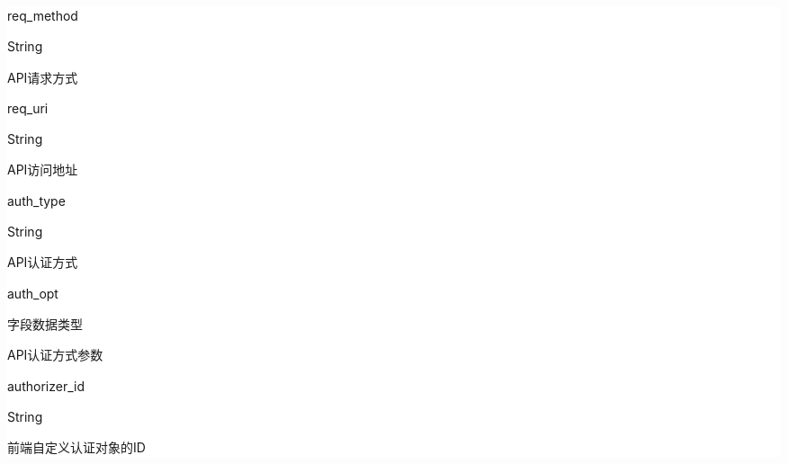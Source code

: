 </tr>
<tr id="zh-cn_topic_0225568823_row4647785"><td class="cellrowborder" valign="top" width="20%" headers="mcps1.2.4.1.1 "><p id="zh-cn_topic_0225568823_p40926317"><a name="zh-cn_topic_0225568823_p40926317"></a><a name="zh-cn_topic_0225568823_p40926317"></a>req_method</p>
</td>
<td class="cellrowborder" valign="top" width="20%" headers="mcps1.2.4.1.2 "><p id="zh-cn_topic_0225568823_p26697344"><a name="zh-cn_topic_0225568823_p26697344"></a><a name="zh-cn_topic_0225568823_p26697344"></a>String</p>
</td>
<td class="cellrowborder" valign="top" width="60%" headers="mcps1.2.4.1.3 "><p id="zh-cn_topic_0225568823_p15001293"><a name="zh-cn_topic_0225568823_p15001293"></a><a name="zh-cn_topic_0225568823_p15001293"></a>API请求方式</p>
</td>
</tr>
<tr id="zh-cn_topic_0225568823_row793912"><td class="cellrowborder" valign="top" width="20%" headers="mcps1.2.4.1.1 "><p id="zh-cn_topic_0225568823_p64306892"><a name="zh-cn_topic_0225568823_p64306892"></a><a name="zh-cn_topic_0225568823_p64306892"></a>req_uri</p>
</td>
<td class="cellrowborder" valign="top" width="20%" headers="mcps1.2.4.1.2 "><p id="zh-cn_topic_0225568823_p41475757"><a name="zh-cn_topic_0225568823_p41475757"></a><a name="zh-cn_topic_0225568823_p41475757"></a>String</p>
</td>
<td class="cellrowborder" valign="top" width="60%" headers="mcps1.2.4.1.3 "><p id="zh-cn_topic_0225568823_p4093122"><a name="zh-cn_topic_0225568823_p4093122"></a><a name="zh-cn_topic_0225568823_p4093122"></a>API访问地址</p>
</td>
</tr>
<tr id="zh-cn_topic_0225568823_row36838099"><td class="cellrowborder" valign="top" width="20%" headers="mcps1.2.4.1.1 "><p id="zh-cn_topic_0225568823_p31096082"><a name="zh-cn_topic_0225568823_p31096082"></a><a name="zh-cn_topic_0225568823_p31096082"></a>auth_type</p>
</td>
<td class="cellrowborder" valign="top" width="20%" headers="mcps1.2.4.1.2 "><p id="zh-cn_topic_0225568823_p35754746"><a name="zh-cn_topic_0225568823_p35754746"></a><a name="zh-cn_topic_0225568823_p35754746"></a>String</p>
</td>
<td class="cellrowborder" valign="top" width="60%" headers="mcps1.2.4.1.3 "><p id="zh-cn_topic_0225568823_p10453298"><a name="zh-cn_topic_0225568823_p10453298"></a><a name="zh-cn_topic_0225568823_p10453298"></a>API认证方式</p>
</td>
</tr>
<tr id="zh-cn_topic_0225568823_row39420599177"><td class="cellrowborder" valign="top" width="20%" headers="mcps1.2.4.1.1 "><p id="zh-cn_topic_0225568823_p45549491969"><a name="zh-cn_topic_0225568823_p45549491969"></a><a name="zh-cn_topic_0225568823_p45549491969"></a>auth_opt</p>
</td>
<td class="cellrowborder" valign="top" width="20%" headers="mcps1.2.4.1.2 "><p id="zh-cn_topic_0225568823_p19554194910611"><a name="zh-cn_topic_0225568823_p19554194910611"></a><a name="zh-cn_topic_0225568823_p19554194910611"></a>字段数据类型</p>
</td>
<td class="cellrowborder" valign="top" width="60%" headers="mcps1.2.4.1.3 "><p id="zh-cn_topic_0225568823_p155541490617"><a name="zh-cn_topic_0225568823_p155541490617"></a><a name="zh-cn_topic_0225568823_p155541490617"></a>API认证方式参数</p>
</td>
</tr>
<tr id="zh-cn_topic_0225568823_row36853316346"><td class="cellrowborder" valign="top" width="20%" headers="mcps1.2.4.1.1 "><p id="zh-cn_topic_0225568823_p4426105522114"><a name="zh-cn_topic_0225568823_p4426105522114"></a><a name="zh-cn_topic_0225568823_p4426105522114"></a>authorizer_id</p>
</td>
<td class="cellrowborder" valign="top" width="20%" headers="mcps1.2.4.1.2 "><p id="zh-cn_topic_0225568823_p43515104346"><a name="zh-cn_topic_0225568823_p43515104346"></a><a name="zh-cn_topic_0225568823_p43515104346"></a>String</p>
</td>
<td class="cellrowborder" valign="top" width="60%" headers="mcps1.2.4.1.3 "><p id="zh-cn_topic_0225568823_p116491557133012"><a name="zh-cn_topic_0225568823_p116491557133012"></a><a name="zh-cn_topic_0225568823_p116491557133012"></a>前端自定义认证对象的ID</p>